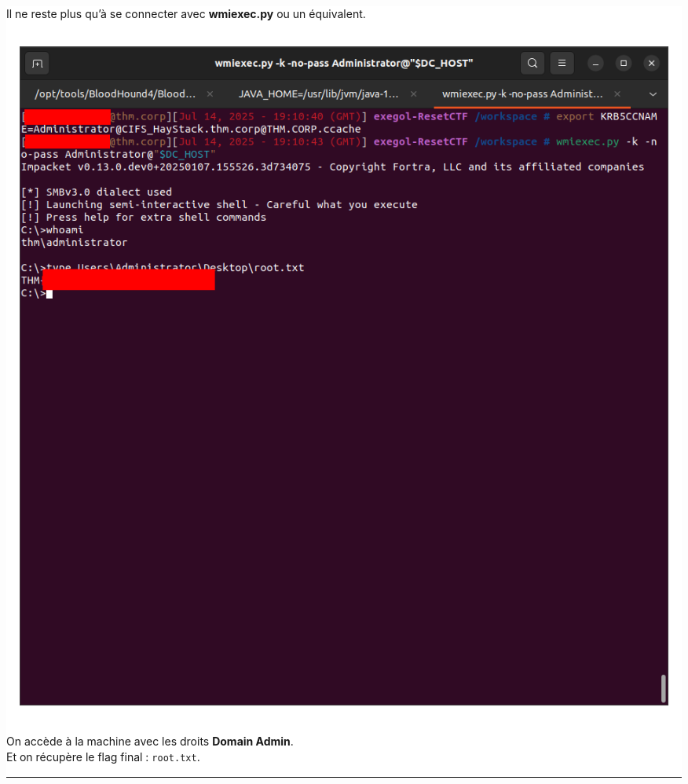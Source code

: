 Il ne reste plus qu’à se connecter avec **wmiexec.py** ou un équivalent.

<p align="center"><a href="../../images/Reset/root.txt.png"><img src="../../images/Reset/root.txt.png" alt="Administrator shell"></a></p>

On accède à la machine avec les droits **Domain Admin**.\
Et on récupère le flag final : `root.txt`.

***
